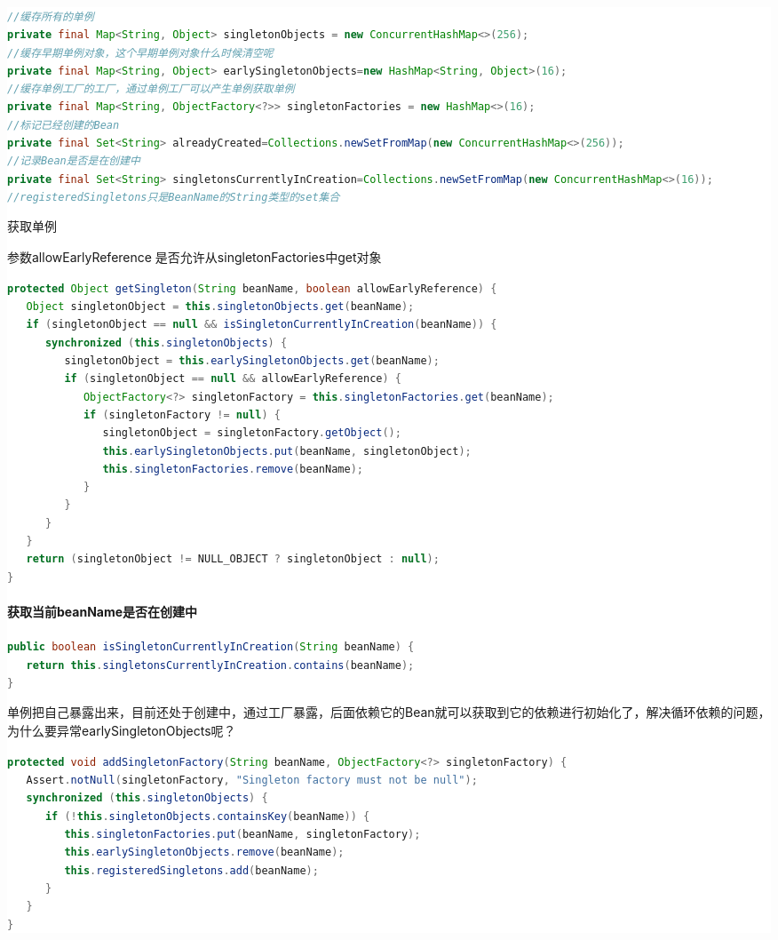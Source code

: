 

```java
//缓存所有的单例 
private final Map<String, Object> singletonObjects = new ConcurrentHashMap<>(256);
//缓存早期单例对象，这个早期单例对象什么时候清空呢
private final Map<String, Object> earlySingletonObjects=new HashMap<String, Object>(16);
//缓存单例工厂的工厂，通过单例工厂可以产生单例获取单例
private final Map<String, ObjectFactory<?>> singletonFactories = new HashMap<>(16);
//标记已经创建的Bean
private final Set<String> alreadyCreated=Collections.newSetFromMap(new ConcurrentHashMap<>(256));
//记录Bean是否是在创建中
private final Set<String> singletonsCurrentlyInCreation=Collections.newSetFromMap(new ConcurrentHashMap<>(16));
//registeredSingletons只是BeanName的String类型的set集合
```

获取单例

参数allowEarlyReference 是否允许从singletonFactories中get对象

```java
protected Object getSingleton(String beanName, boolean allowEarlyReference) {
   Object singletonObject = this.singletonObjects.get(beanName);
   if (singletonObject == null && isSingletonCurrentlyInCreation(beanName)) {
      synchronized (this.singletonObjects) {
         singletonObject = this.earlySingletonObjects.get(beanName);
         if (singletonObject == null && allowEarlyReference) {
            ObjectFactory<?> singletonFactory = this.singletonFactories.get(beanName);
            if (singletonFactory != null) {
               singletonObject = singletonFactory.getObject();
               this.earlySingletonObjects.put(beanName, singletonObject);
               this.singletonFactories.remove(beanName);
            }
         }
      }
   }
   return (singletonObject != NULL_OBJECT ? singletonObject : null);
}
```

#### 获取当前beanName是否在创建中

```java
public boolean isSingletonCurrentlyInCreation(String beanName) {
   return this.singletonsCurrentlyInCreation.contains(beanName);
}
```

单例把自己暴露出来，目前还处于创建中，通过工厂暴露，后面依赖它的Bean就可以获取到它的依赖进行初始化了，解决循环依赖的问题，为什么要异常earlySingletonObjects呢？

```java
protected void addSingletonFactory(String beanName, ObjectFactory<?> singletonFactory) {
   Assert.notNull(singletonFactory, "Singleton factory must not be null");
   synchronized (this.singletonObjects) {
      if (!this.singletonObjects.containsKey(beanName)) {
         this.singletonFactories.put(beanName, singletonFactory);
         this.earlySingletonObjects.remove(beanName);
         this.registeredSingletons.add(beanName);
      }
   }
}
```
